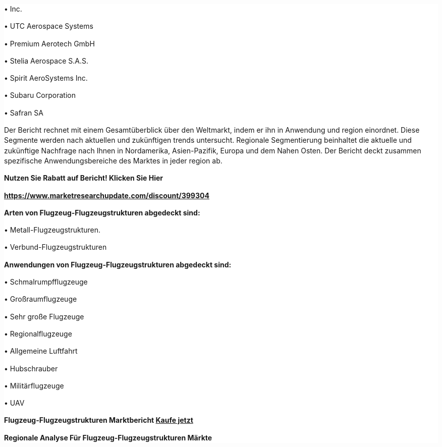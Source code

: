 • Inc.

• UTC Aerospace Systems

• Premium Aerotech GmbH

• Stelia Aerospace S.A.S.

• Spirit AeroSystems Inc.

• Subaru Corporation

• Safran SA

Der Bericht rechnet mit einem Gesamtüberblick über den Weltmarkt, indem er ihn in Anwendung und region einordnet. Diese Segmente werden nach aktuellen und zukünftigen trends untersucht. Regionale Segmentierung beinhaltet die aktuelle und zukünftige Nachfrage nach Ihnen in Nordamerika, Asien-Pazifik, Europa und dem Nahen Osten. Der Bericht deckt zusammen spezifische Anwendungsbereiche des Marktes in jeder region ab.



<strong>Nutzen Sie Rabatt auf Bericht! Klicken Sie Hier
</strong>

<strong><a href=https://www.marketresearchupdate.com/discount/399304>https://www.marketresearchupdate.com/discount/399304</b></u></font></strong></a>



<strong>Arten von Flugzeug-Flugzeugstrukturen abgedeckt sind:</strong>

• Metall-Flugzeugstrukturen.

• Verbund-Flugzeugstrukturen



<strong>Anwendungen von Flugzeug-Flugzeugstrukturen abgedeckt sind:</strong>

• Schmalrumpfflugzeuge

• Großraumflugzeuge

• Sehr große Flugzeuge

• Regionalflugzeuge

• Allgemeine Luftfahrt

• Hubschrauber

• Militärflugzeuge

• UAV



<strong>Flugzeug-Flugzeugstrukturen Marktbericht <a href=https://www.marketresearchupdate.com/buynow/399304>Kaufe jetzt</a></strong>



<strong>Regionale Analyse Für Flugzeug-Flugzeugstrukturen Märkte</strong>


